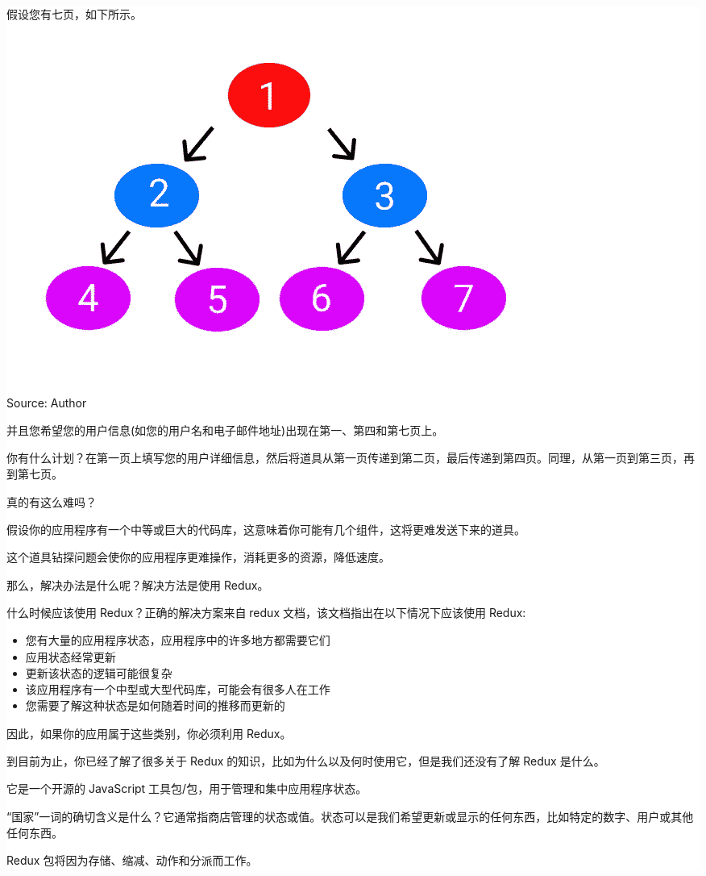 假设您有七页，如下所示。

![](img/969e855a5ddc13cf73ed68f79630dbc3.png)

Source: Author

并且您希望您的用户信息(如您的用户名和电子邮件地址)出现在第一、第四和第七页上。

你有什么计划？在第一页上填写您的用户详细信息，然后将道具从第一页传递到第二页，最后传递到第四页。同理，从第一页到第三页，再到第七页。

真的有这么难吗？

假设你的应用程序有一个中等或巨大的代码库，这意味着你可能有几个组件，这将更难发送下来的道具。

这个道具钻探问题会使你的应用程序更难操作，消耗更多的资源，降低速度。

那么，解决办法是什么呢？解决方法是使用 Redux。

什么时候应该使用 Redux？正确的解决方案来自 redux 文档，该文档指出在以下情况下应该使用 Redux:

*   您有大量的应用程序状态，应用程序中的许多地方都需要它们
*   应用状态经常更新
*   更新该状态的逻辑可能很复杂
*   该应用程序有一个中型或大型代码库，可能会有很多人在工作
*   您需要了解这种状态是如何随着时间的推移而更新的

因此，如果你的应用属于这些类别，你必须利用 Redux。

到目前为止，你已经了解了很多关于 Redux 的知识，比如为什么以及何时使用它，但是我们还没有了解 Redux 是什么。

它是一个开源的 JavaScript 工具包/包，用于管理和集中应用程序状态。

“国家”一词的确切含义是什么？它通常指商店管理的状态或值。状态可以是我们希望更新或显示的任何东西，比如特定的数字、用户或其他任何东西。

Redux 包将因为存储、缩减、动作和分派而工作。
